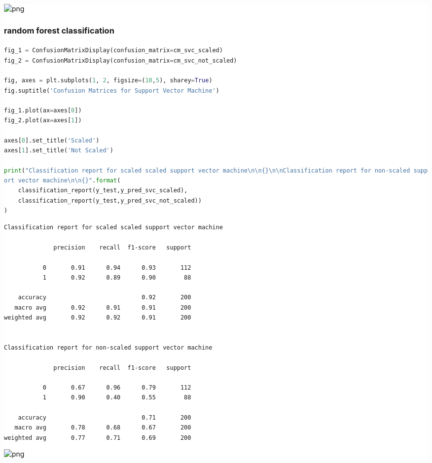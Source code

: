 


    
![png](/img/2023/car-purchase-prediction/car-purchase-prediction_45_1.png)
    


### random forest classification


```python
fig_1 = ConfusionMatrixDisplay(confusion_matrix=cm_svc_scaled)
fig_2 = ConfusionMatrixDisplay(confusion_matrix=cm_svc_not_scaled)

fig, axes = plt.subplots(1, 2, figsize=(10,5), sharey=True)
fig.suptitle('Confusion Matrices for Support Vector Machine')

fig_1.plot(ax=axes[0])
fig_2.plot(ax=axes[1])

axes[0].set_title('Scaled')
axes[1].set_title('Not Scaled')

print("Classification report for scaled scaled support vector machine\n\n{}\n\nClassification report for non-scaled support vector machine\n\n{}".format(
    classification_report(y_test,y_pred_svc_scaled),
    classification_report(y_test,y_pred_svc_not_scaled))
)
```

    Classification report for scaled scaled support vector machine
    
                  precision    recall  f1-score   support
    
               0       0.91      0.94      0.93       112
               1       0.92      0.89      0.90        88
    
        accuracy                           0.92       200
       macro avg       0.92      0.91      0.91       200
    weighted avg       0.92      0.92      0.91       200
    
    
    Classification report for non-scaled support vector machine
    
                  precision    recall  f1-score   support
    
               0       0.67      0.96      0.79       112
               1       0.90      0.40      0.55        88
    
        accuracy                           0.71       200
       macro avg       0.78      0.68      0.67       200
    weighted avg       0.77      0.71      0.69       200
    



    
![png](/img/2023/car-purchase-prediction/car-purchase-prediction_47_1.png)
    